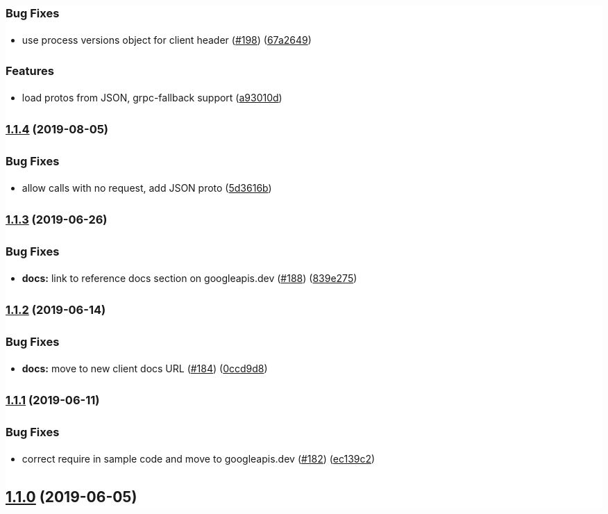 
### Bug Fixes

* use process versions object for client header ([#198](https://www.github.com/googleapis/nodejs-redis/issues/198)) ([67a2649](https://www.github.com/googleapis/nodejs-redis/commit/67a2649))


### Features

* load protos from JSON, grpc-fallback support ([a93010d](https://www.github.com/googleapis/nodejs-redis/commit/a93010d))

### [1.1.4](https://www.github.com/googleapis/nodejs-redis/compare/v1.1.3...v1.1.4) (2019-08-05)


### Bug Fixes

* allow calls with no request, add JSON proto ([5d3616b](https://www.github.com/googleapis/nodejs-redis/commit/5d3616b))

### [1.1.3](https://www.github.com/googleapis/nodejs-redis/compare/v1.1.2...v1.1.3) (2019-06-26)


### Bug Fixes

* **docs:** link to reference docs section on googleapis.dev ([#188](https://www.github.com/googleapis/nodejs-redis/issues/188)) ([839e275](https://www.github.com/googleapis/nodejs-redis/commit/839e275))

### [1.1.2](https://www.github.com/googleapis/nodejs-redis/compare/v1.1.1...v1.1.2) (2019-06-14)


### Bug Fixes

* **docs:** move to new client docs URL ([#184](https://www.github.com/googleapis/nodejs-redis/issues/184)) ([0ccd9d8](https://www.github.com/googleapis/nodejs-redis/commit/0ccd9d8))

### [1.1.1](https://www.github.com/googleapis/nodejs-redis/compare/v1.1.0...v1.1.1) (2019-06-11)


### Bug Fixes

* correct require in sample code and move to googleapis.dev ([#182](https://www.github.com/googleapis/nodejs-redis/issues/182)) ([ec139c2](https://www.github.com/googleapis/nodejs-redis/commit/ec139c2))

## [1.1.0](https://www.github.com/googleapis/nodejs-redis/compare/v1.0.0...v1.1.0) (2019-06-05)
